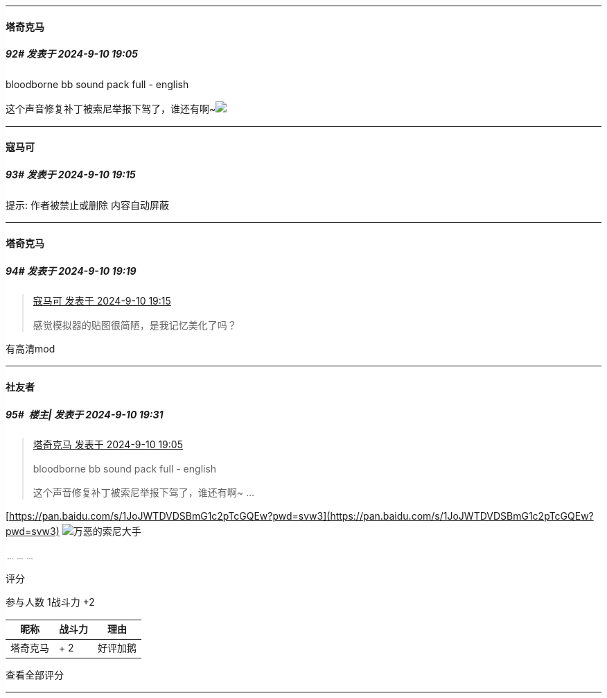 *****

####  塔奇克马  
##### 92#       发表于 2024-9-10 19:05

bloodborne bb sound pack full - english

这个声音修复补丁被索尼举报下驾了，谁还有啊~<img src="https://static.saraba1st.com/image/smiley/face2017/059.png" referrerpolicy="no-referrer">

*****

####  寇马可  
##### 93#       发表于 2024-9-10 19:15

提示: 作者被禁止或删除 内容自动屏蔽

*****

####  塔奇克马  
##### 94#       发表于 2024-9-10 19:19

<blockquote><a href="httphttps://bbs.saraba1st.com/2b/forum.php?mod=redirect&amp;goto=findpost&amp;pid=66167279&amp;ptid=2190484" target="_blank">寇马可 发表于 2024-9-10 19:15</a>

感觉模拟器的贴图很简陋，是我记忆美化了吗？</blockquote>
有高清mod

*****

####  社友者  
##### 95#         楼主| 发表于 2024-9-10 19:31

<blockquote><a href="httphttps://bbs.saraba1st.com/2b/forum.php?mod=redirect&amp;goto=findpost&amp;pid=66167205&amp;ptid=2190484" target="_blank">塔奇克马 发表于 2024-9-10 19:05</a>

bloodborne bb sound pack full - english

这个声音修复补丁被索尼举报下驾了，谁还有啊~ ...</blockquote>
[https://pan.baidu.com/s/1JoJWTDVDSBmG1c2pTcGQEw?pwd=svw3](https://pan.baidu.com/s/1JoJWTDVDSBmG1c2pTcGQEw?pwd=svw3)
<img src="https://static.saraba1st.com/image/smiley/face2017/008.png" referrerpolicy="no-referrer">万恶的索尼大手

﹍﹍﹍

评分

 参与人数 1战斗力 +2

|昵称|战斗力|理由|
|----|---|---|
| 塔奇克马| + 2|好评加鹅|

查看全部评分

*****
